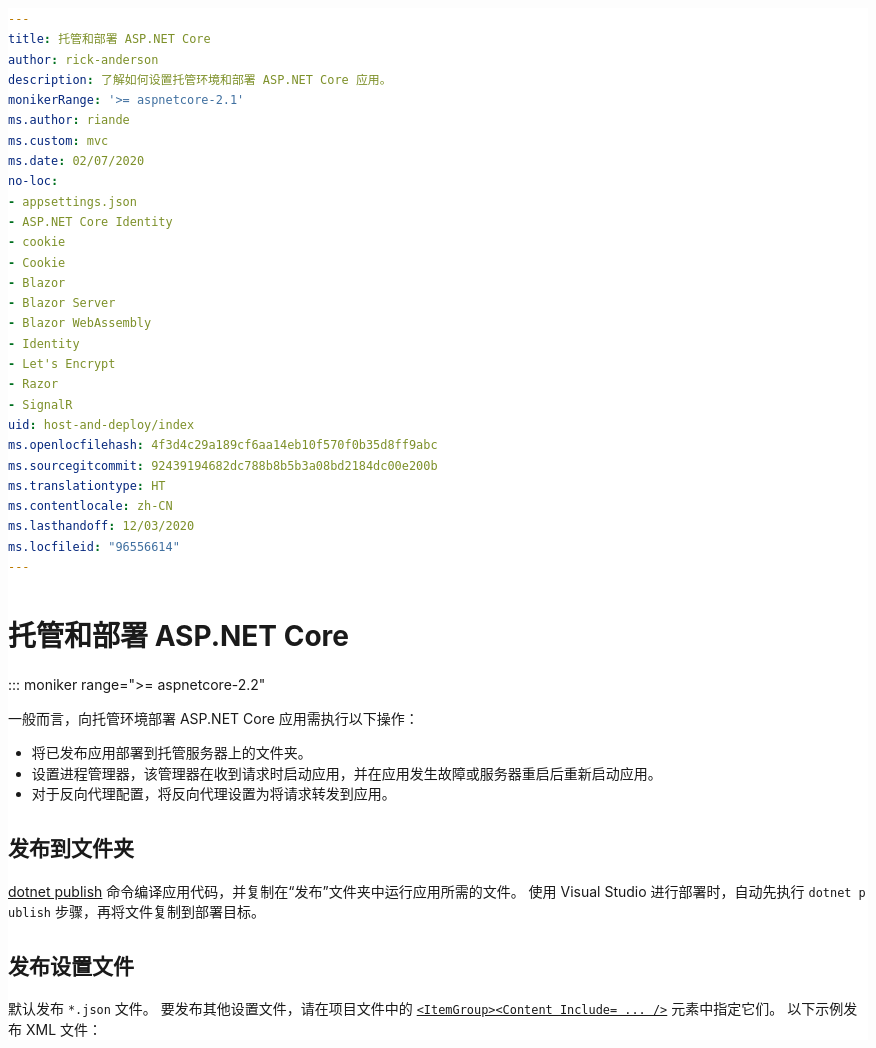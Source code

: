 ```yaml
---
title: 托管和部署 ASP.NET Core
author: rick-anderson
description: 了解如何设置托管环境和部署 ASP.NET Core 应用。
monikerRange: '>= aspnetcore-2.1'
ms.author: riande
ms.custom: mvc
ms.date: 02/07/2020
no-loc:
- appsettings.json
- ASP.NET Core Identity
- cookie
- Cookie
- Blazor
- Blazor Server
- Blazor WebAssembly
- Identity
- Let's Encrypt
- Razor
- SignalR
uid: host-and-deploy/index
ms.openlocfilehash: 4f3d4c29a189cf6aa14eb10f570f0b35d8ff9abc
ms.sourcegitcommit: 92439194682dc788b8b5b3a08bd2184dc00e200b
ms.translationtype: HT
ms.contentlocale: zh-CN
ms.lasthandoff: 12/03/2020
ms.locfileid: "96556614"
---
```

# <a name="host-and-deploy-aspnet-core"></a>托管和部署 ASP.NET Core

::: moniker range=">= aspnetcore-2.2"

一般而言，向托管环境部署 ASP.NET Core 应用需执行以下操作：

* 将已发布应用部署到托管服务器上的文件夹。
* 设置进程管理器，该管理器在收到请求时启动应用，并在应用发生故障或服务器重启后重新启动应用。
* 对于反向代理配置，将反向代理设置为将请求转发到应用。

## <a name="publish-to-a-folder"></a>发布到文件夹

[dotnet publish](/dotnet/core/tools/dotnet-publish) 命令编译应用代码，并复制在“发布”文件夹中运行应用所需的文件。 使用 Visual Studio 进行部署时，自动先执行 `dotnet publish` 步骤，再将文件复制到部署目标。

## <a name="publish-settings-files"></a>发布设置文件

默认发布 `*.json` 文件。 要发布其他设置文件，请在项目文件中的 [`<ItemGroup><Content Include= ... />`](/visualstudio/msbuild/common-msbuild-project-items#content) 元素中指定它们。 以下示例发布 XML 文件：
